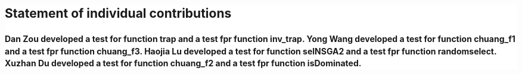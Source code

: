 ## Statement of individual contributions

**Dan Zou developed a test for function trap and a test fpr function inv_trap.
Yong Wang developed a test for function chuang_f1 and a test fpr function chuang_f3.
Haojia Lu developed a test for function selNSGA2 and a test fpr function randomselect.
Xuzhan Du developed a test for function chuang_f2 and a test fpr function isDominated.**
